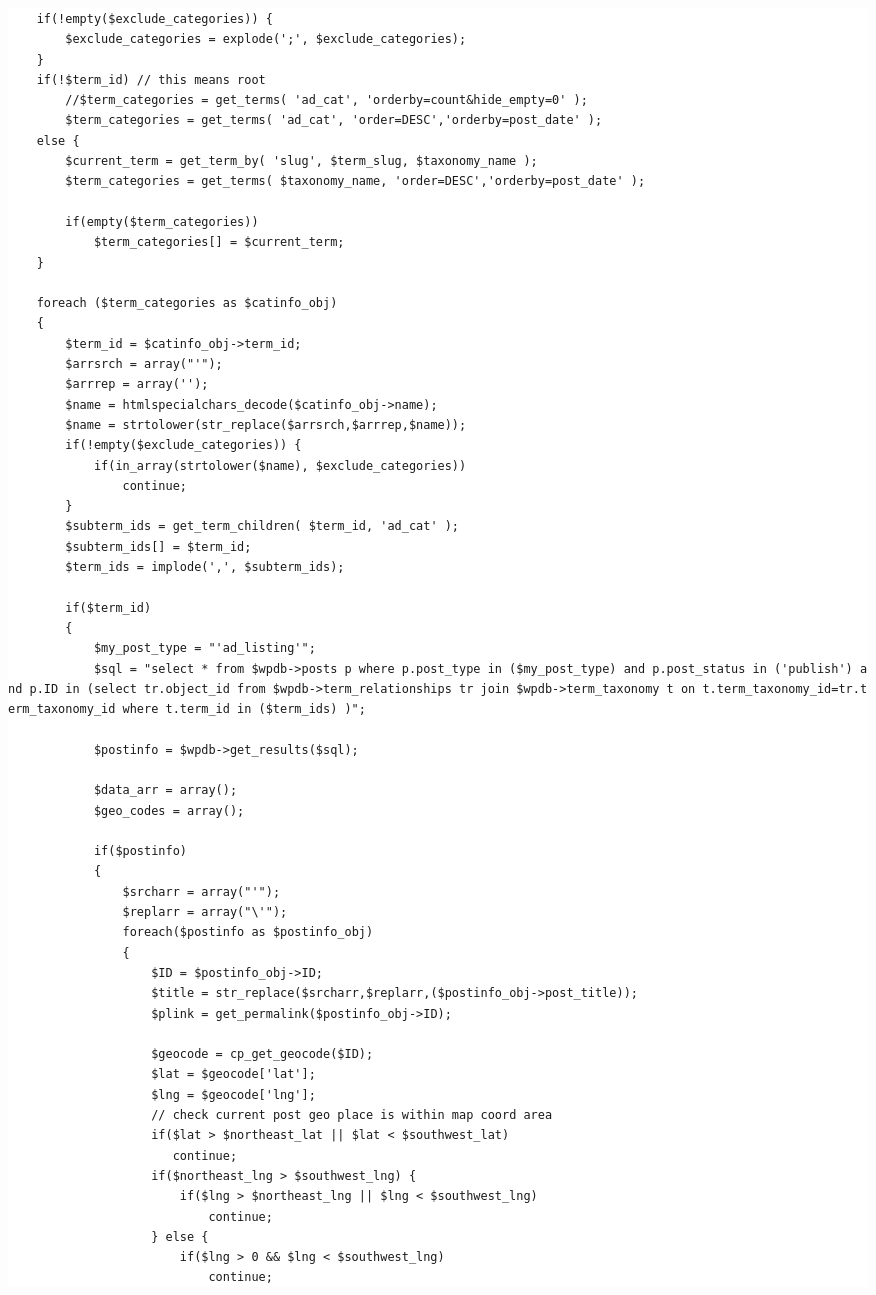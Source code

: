```
    if(!empty($exclude_categories)) {
        $exclude_categories = explode(';', $exclude_categories);
    }
    if(!$term_id) // this means root
        //$term_categories = get_terms( 'ad_cat', 'orderby=count&hide_empty=0' );
        $term_categories = get_terms( 'ad_cat', 'order=DESC','orderby=post_date' );
    else {
        $current_term = get_term_by( 'slug', $term_slug, $taxonomy_name );
        $term_categories = get_terms( $taxonomy_name, 'order=DESC','orderby=post_date' );

        if(empty($term_categories))
            $term_categories[] = $current_term;
    }

    foreach ($term_categories as $catinfo_obj)
    {
        $term_id = $catinfo_obj->term_id;
        $arrsrch = array("'");
        $arrrep = array('');
        $name = htmlspecialchars_decode($catinfo_obj->name);
        $name = strtolower(str_replace($arrsrch,$arrrep,$name));
        if(!empty($exclude_categories)) {
            if(in_array(strtolower($name), $exclude_categories))
                continue;
        }
        $subterm_ids = get_term_children( $term_id, 'ad_cat' );
        $subterm_ids[] = $term_id;
        $term_ids = implode(',', $subterm_ids);

        if($term_id)
        {
            $my_post_type = "'ad_listing'";
            $sql = "select * from $wpdb->posts p where p.post_type in ($my_post_type) and p.post_status in ('publish') and p.ID in (select tr.object_id from $wpdb->term_relationships tr join $wpdb->term_taxonomy t on t.term_taxonomy_id=tr.term_taxonomy_id where t.term_id in ($term_ids) )";

            $postinfo = $wpdb->get_results($sql);

            $data_arr = array();
            $geo_codes = array();

            if($postinfo)
            {
                $srcharr = array("'");
                $replarr = array("\'");
                foreach($postinfo as $postinfo_obj)
                {
                    $ID = $postinfo_obj->ID;
                    $title = str_replace($srcharr,$replarr,($postinfo_obj->post_title));
                    $plink = get_permalink($postinfo_obj->ID);

                    $geocode = cp_get_geocode($ID);
                    $lat = $geocode['lat'];
                    $lng = $geocode['lng'];
                    // check current post geo place is within map coord area
                    if($lat > $northeast_lat || $lat < $southwest_lat)
                       continue;
                    if($northeast_lng > $southwest_lng) {
                        if($lng > $northeast_lng || $lng < $southwest_lng)
                            continue;
                    } else {
                        if($lng > 0 && $lng < $southwest_lng)
                            continue;
```